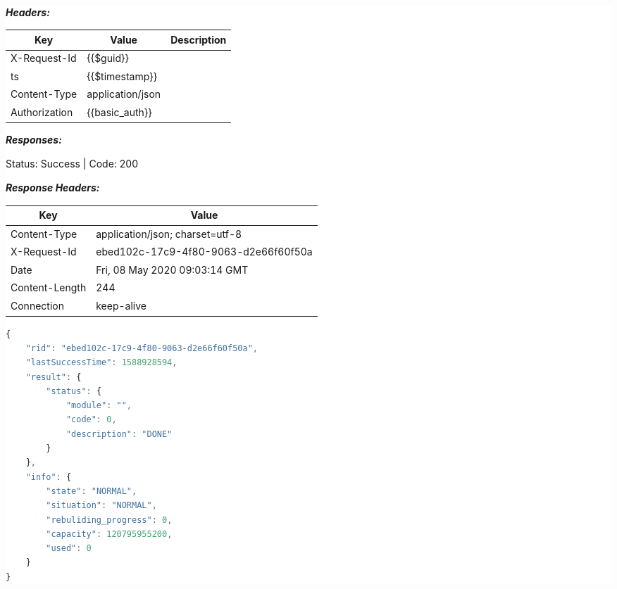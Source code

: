 
***Headers:***

| Key | Value | Description |
| --- | ------|-------------|
| X-Request-Id | {{$guid}} |  |
| ts | {{$timestamp}} |  |
| Content-Type | application/json |  |
| Authorization | {{basic_auth}} |  |



***Responses:***


Status: Success | Code: 200



***Response Headers:***

| Key | Value |
| --- | ------|
| Content-Type | application/json; charset=utf-8 |
| X-Request-Id | ebed102c-17c9-4f80-9063-d2e66f60f50a |
| Date | Fri, 08 May 2020 09:03:14 GMT |
| Content-Length | 244 |
| Connection | keep-alive |



```js
{
    "rid": "ebed102c-17c9-4f80-9063-d2e66f60f50a",
    "lastSuccessTime": 1588928594,
    "result": {
        "status": {
            "module": "",
            "code": 0,
            "description": "DONE"
        }
    },
    "info": {
        "state": "NORMAL",
        "situation": "NORMAL",
        "rebuliding_progress": 0,
        "capacity": 120795955200,
        "used": 0
    }
}
```
